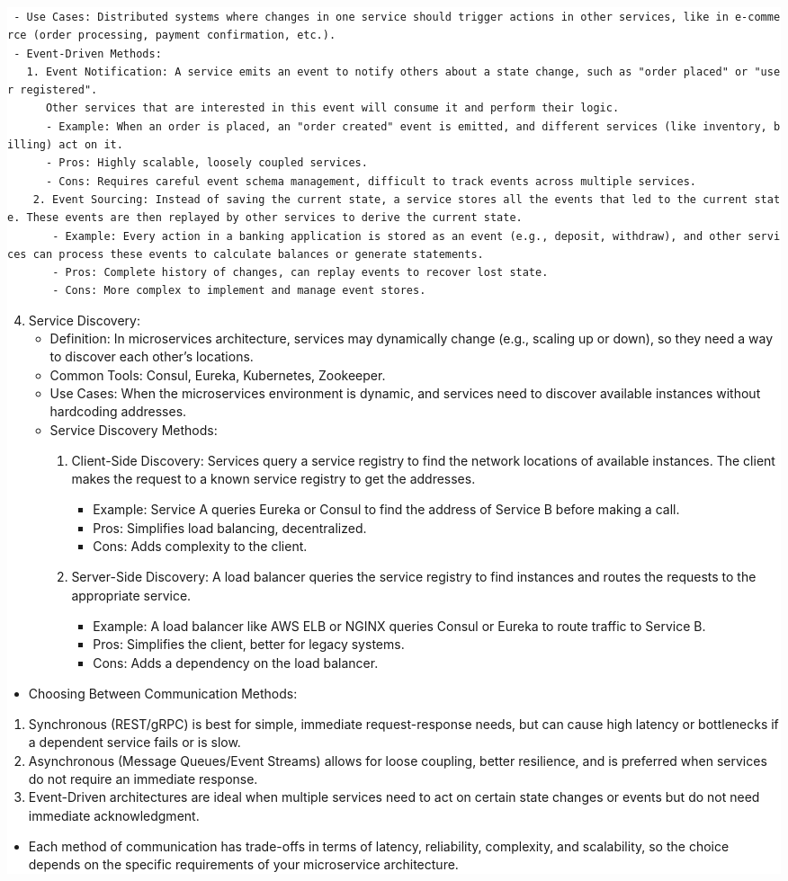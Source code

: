      - Use Cases: Distributed systems where changes in one service should trigger actions in other services, like in e-commerce (order processing, payment confirmation, etc.).
     - Event-Driven Methods:
       1. Event Notification: A service emits an event to notify others about a state change, such as "order placed" or "user registered".
          Other services that are interested in this event will consume it and perform their logic.
          - Example: When an order is placed, an "order created" event is emitted, and different services (like inventory, billing) act on it.
          - Pros: Highly scalable, loosely coupled services.
          - Cons: Requires careful event schema management, difficult to track events across multiple services.
        2. Event Sourcing: Instead of saving the current state, a service stores all the events that led to the current state. These events are then replayed by other services to derive the current state.
           - Example: Every action in a banking application is stored as an event (e.g., deposit, withdraw), and other services can process these events to calculate balances or generate statements.
           - Pros: Complete history of changes, can replay events to recover lost state.
           - Cons: More complex to implement and manage event stores.

  4. Service Discovery:
     - Definition: In microservices architecture, services may dynamically change (e.g., scaling up or down), so they need a way to discover each other’s locations.
     - Common Tools: Consul, Eureka, Kubernetes, Zookeeper.
     - Use Cases: When the microservices environment is dynamic, and services need to discover available instances without hardcoding addresses.
     - Service Discovery Methods:
       1. Client-Side Discovery: Services query a service registry to find the network locations of available instances. The client makes the request to a known service registry to get the addresses.
          - Example: Service A queries Eureka or Consul to find the address of Service B before making a call.
          - Pros: Simplifies load balancing, decentralized.
          - Cons: Adds complexity to the client.

       2. Server-Side Discovery: A load balancer queries the service registry to find instances and routes the requests to the appropriate service.
          - Example: A load balancer like AWS ELB or NGINX queries Consul or Eureka to route traffic to Service B.
          - Pros: Simplifies the client, better for legacy systems.
          - Cons: Adds a dependency on the load balancer.

  - Choosing Between Communication Methods:
  1. Synchronous (REST/gRPC) is best for simple, immediate request-response needs, but can cause high latency or bottlenecks if a dependent service fails or is slow.
  2. Asynchronous (Message Queues/Event Streams) allows for loose coupling, better resilience, and is preferred when services do not require an immediate response.
  3. Event-Driven architectures are ideal when multiple services need to act on certain state changes or events but do not need immediate acknowledgment.
  - Each method of communication has trade-offs in terms of latency, reliability, complexity, and scalability, so the choice depends on the specific requirements of your microservice architecture.    